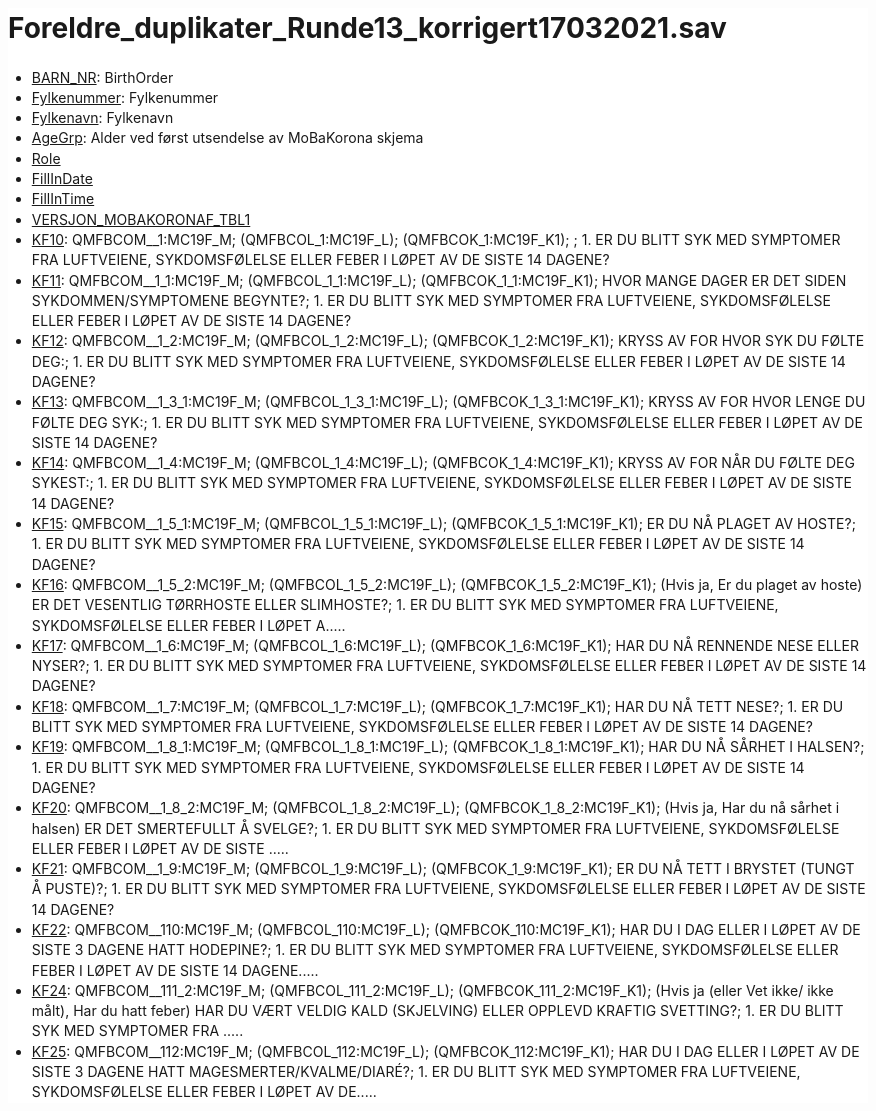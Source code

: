 # Foreldre_duplikater_Runde13_korrigert17032021.sav
- [BARN_NR](Foreldre_duplikater_Runde13_korrigert17032021.md#BARN_NR): BirthOrder
- [Fylkenummer](Foreldre_duplikater_Runde13_korrigert17032021.md#Fylkenummer): Fylkenummer
- [Fylkenavn](Foreldre_duplikater_Runde13_korrigert17032021.md#Fylkenavn): Fylkenavn
- [AgeGrp](Foreldre_duplikater_Runde13_korrigert17032021.md#AgeGrp): Alder ved først utsendelse av MoBaKorona skjema
- [Role](Foreldre_duplikater_Runde13_korrigert17032021.md#Role)
- [FillInDate](Foreldre_duplikater_Runde13_korrigert17032021.md#FillInDate)
- [FillInTime](Foreldre_duplikater_Runde13_korrigert17032021.md#FillInTime)
- [VERSJON_MOBAKORONAF_TBL1](Foreldre_duplikater_Runde13_korrigert17032021.md#VERSJON_MOBAKORONAF_TBL1)
- [KF10](Foreldre_duplikater_Runde13_korrigert17032021.md#KF10): QMFBCOM__1:MC19F_M; (QMFBCOL_1:MC19F_L); (QMFBCOK_1:MC19F_K1); ; 1. ER DU BLITT SYK MED SYMPTOMER FRA LUFTVEIENE, SYKDOMSFØLELSE ELLER FEBER I LØPET AV DE SISTE 14 DAGENE?
- [KF11](Foreldre_duplikater_Runde13_korrigert17032021.md#KF11): QMFBCOM__1_1:MC19F_M; (QMFBCOL_1_1:MC19F_L); (QMFBCOK_1_1:MC19F_K1); HVOR MANGE DAGER ER DET SIDEN SYKDOMMEN/SYMPTOMENE BEGYNTE?; 1. ER DU BLITT SYK MED SYMPTOMER FRA LUFTVEIENE, SYKDOMSFØLELSE ELLER FEBER I LØPET AV DE SISTE 14 DAGENE?
- [KF12](Foreldre_duplikater_Runde13_korrigert17032021.md#KF12): QMFBCOM__1_2:MC19F_M; (QMFBCOL_1_2:MC19F_L); (QMFBCOK_1_2:MC19F_K1); KRYSS AV FOR HVOR SYK DU FØLTE DEG:; 1. ER DU BLITT SYK MED SYMPTOMER FRA LUFTVEIENE, SYKDOMSFØLELSE ELLER FEBER I LØPET AV DE SISTE 14 DAGENE?
- [KF13](Foreldre_duplikater_Runde13_korrigert17032021.md#KF13): QMFBCOM__1_3_1:MC19F_M; (QMFBCOL_1_3_1:MC19F_L); (QMFBCOK_1_3_1:MC19F_K1); KRYSS AV FOR HVOR LENGE DU FØLTE DEG SYK:; 1. ER DU BLITT SYK MED SYMPTOMER FRA LUFTVEIENE, SYKDOMSFØLELSE ELLER FEBER I LØPET AV DE SISTE 14 DAGENE?
- [KF14](Foreldre_duplikater_Runde13_korrigert17032021.md#KF14): QMFBCOM__1_4:MC19F_M; (QMFBCOL_1_4:MC19F_L); (QMFBCOK_1_4:MC19F_K1); KRYSS AV FOR NÅR DU FØLTE DEG SYKEST:; 1. ER DU BLITT SYK MED SYMPTOMER FRA LUFTVEIENE, SYKDOMSFØLELSE ELLER FEBER I LØPET AV DE SISTE 14 DAGENE?
- [KF15](Foreldre_duplikater_Runde13_korrigert17032021.md#KF15): QMFBCOM__1_5_1:MC19F_M; (QMFBCOL_1_5_1:MC19F_L); (QMFBCOK_1_5_1:MC19F_K1); ER DU NÅ PLAGET AV HOSTE?; 1. ER DU BLITT SYK MED SYMPTOMER FRA LUFTVEIENE, SYKDOMSFØLELSE ELLER FEBER I LØPET AV DE SISTE 14 DAGENE?
- [KF16](Foreldre_duplikater_Runde13_korrigert17032021.md#KF16): QMFBCOM__1_5_2:MC19F_M; (QMFBCOL_1_5_2:MC19F_L); (QMFBCOK_1_5_2:MC19F_K1); (Hvis ja, Er du plaget av hoste) ER DET VESENTLIG TØRRHOSTE ELLER SLIMHOSTE?; 1. ER DU BLITT SYK MED SYMPTOMER FRA LUFTVEIENE, SYKDOMSFØLELSE ELLER FEBER I LØPET A.....
- [KF17](Foreldre_duplikater_Runde13_korrigert17032021.md#KF17): QMFBCOM__1_6:MC19F_M; (QMFBCOL_1_6:MC19F_L); (QMFBCOK_1_6:MC19F_K1); HAR DU NÅ RENNENDE NESE ELLER NYSER?; 1. ER DU BLITT SYK MED SYMPTOMER FRA LUFTVEIENE, SYKDOMSFØLELSE ELLER FEBER I LØPET AV DE SISTE 14 DAGENE?
- [KF18](Foreldre_duplikater_Runde13_korrigert17032021.md#KF18): QMFBCOM__1_7:MC19F_M; (QMFBCOL_1_7:MC19F_L); (QMFBCOK_1_7:MC19F_K1); HAR DU NÅ TETT NESE?; 1. ER DU BLITT SYK MED SYMPTOMER FRA LUFTVEIENE, SYKDOMSFØLELSE ELLER FEBER I LØPET AV DE SISTE 14 DAGENE?
- [KF19](Foreldre_duplikater_Runde13_korrigert17032021.md#KF19): QMFBCOM__1_8_1:MC19F_M; (QMFBCOL_1_8_1:MC19F_L); (QMFBCOK_1_8_1:MC19F_K1); HAR DU NÅ SÅRHET I HALSEN?; 1. ER DU BLITT SYK MED SYMPTOMER FRA LUFTVEIENE, SYKDOMSFØLELSE ELLER FEBER I LØPET AV DE SISTE 14 DAGENE?
- [KF20](Foreldre_duplikater_Runde13_korrigert17032021.md#KF20): QMFBCOM__1_8_2:MC19F_M; (QMFBCOL_1_8_2:MC19F_L); (QMFBCOK_1_8_2:MC19F_K1); (Hvis ja, Har du nå sårhet i halsen) ER DET SMERTEFULLT Å SVELGE?; 1. ER DU BLITT SYK MED SYMPTOMER FRA LUFTVEIENE, SYKDOMSFØLELSE ELLER FEBER I LØPET AV DE SISTE .....
- [KF21](Foreldre_duplikater_Runde13_korrigert17032021.md#KF21): QMFBCOM__1_9:MC19F_M; (QMFBCOL_1_9:MC19F_L); (QMFBCOK_1_9:MC19F_K1); ER DU NÅ TETT I BRYSTET (TUNGT Å PUSTE)?; 1. ER DU BLITT SYK MED SYMPTOMER FRA LUFTVEIENE, SYKDOMSFØLELSE ELLER FEBER I LØPET AV DE SISTE 14 DAGENE?
- [KF22](Foreldre_duplikater_Runde13_korrigert17032021.md#KF22): QMFBCOM__110:MC19F_M; (QMFBCOL_110:MC19F_L); (QMFBCOK_110:MC19F_K1); HAR DU I DAG ELLER I LØPET AV DE SISTE 3 DAGENE HATT HODEPINE?; 1. ER DU BLITT SYK MED SYMPTOMER FRA LUFTVEIENE, SYKDOMSFØLELSE ELLER FEBER I LØPET AV DE SISTE 14 DAGENE.....
- [KF24](Foreldre_duplikater_Runde13_korrigert17032021.md#KF24): QMFBCOM__111_2:MC19F_M; (QMFBCOL_111_2:MC19F_L); (QMFBCOK_111_2:MC19F_K1); (Hvis ja (eller Vet ikke/ ikke målt), Har du hatt feber) HAR DU VÆRT VELDIG KALD (SKJELVING) ELLER OPPLEVD KRAFTIG SVETTING?; 1. ER DU BLITT SYK MED SYMPTOMER FRA .....
- [KF25](Foreldre_duplikater_Runde13_korrigert17032021.md#KF25): QMFBCOM__112:MC19F_M; (QMFBCOL_112:MC19F_L); (QMFBCOK_112:MC19F_K1); HAR DU I DAG ELLER I LØPET AV DE SISTE 3 DAGENE HATT MAGESMERTER/KVALME/DIARÉ?; 1. ER DU BLITT SYK MED SYMPTOMER FRA LUFTVEIENE, SYKDOMSFØLELSE ELLER FEBER I LØPET AV DE.....